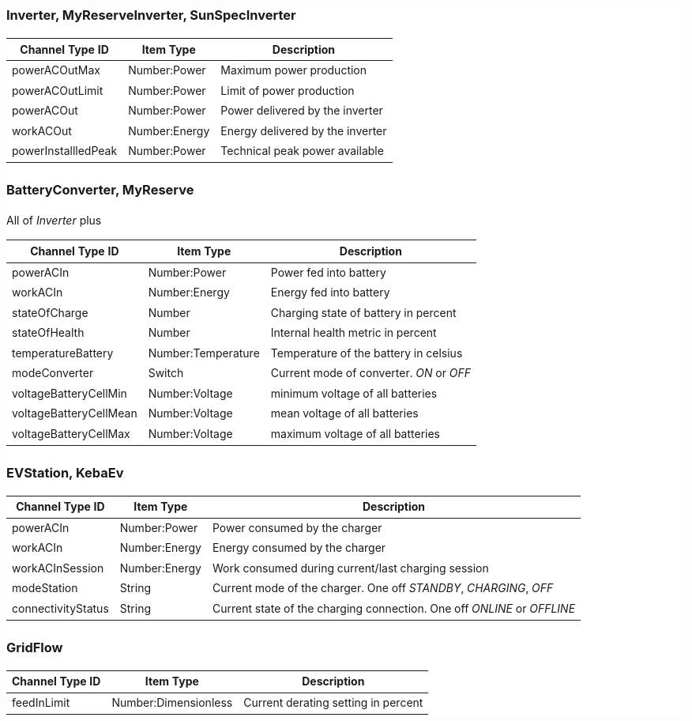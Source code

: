 ### Inverter, MyReserveInverter, SunSpecInverter

| Channel Type ID     | Item Type     | Description                      |
| ------------------- | ------------- | -------------------------------- |
| powerACOutMax       | Number:Power  | Maximum power production         |
| powerACOutLimit     | Number:Power  | Limit of power production        |
| powerACOut          | Number:Power  | Power delivered by the inverter  |
| workACOut           | Number:Energy | Energy delivered by the inverter |
| powerInstallledPeak | Number:Power  | Technical peak power available   |

### BatteryConverter, MyReserve

All of _Inverter_ plus

| Channel Type ID        | Item Type          | Description                              |
| ---------------------- | ------------------ | ---------------------------------------- |
| powerACIn              | Number:Power       | Power fed into battery                   |
| workACIn               | Number:Energy      | Energy fed into battery                  |
| stateOfCharge          | Number             | Charging state of battery in percent     |
| stateOfHealth          | Number             | Internal health metric in percent        |
| temperatureBattery     | Number:Temperature | Temperature of the battery in celsius    |
| modeConverter          | Switch             | Current mode of converter. _ON_ or _OFF_ |
| voltageBatteryCellMin  | Number:Voltage     | minimum voltage of all batteries         |
| voltageBatteryCellMean | Number:Voltage     | mean voltage of all batteries            |
| voltageBatteryCellMax  | Number:Voltage     | maximum voltage of all batteries         |

### EVStation, KebaEv

| Channel Type ID    | Item Type     | Description                                                             |
| ------------------ | ------------- | ----------------------------------------------------------------------- |
| powerACIn          | Number:Power  | Power consumed by the charger                                           |
| workACIn           | Number:Energy | Energy consumed by the charger                                          |
| workACInSession    | Number:Energy | Work consumed during current/last charging session                      |
| modeStation        | String        | Current mode of the charger. One off _STANDBY_, _CHARGING_, _OFF_       |
| connectivityStatus | String        | Current state of the charging connection. One off _ONLINE_ or _OFFLINE_ |

### GridFlow

| Channel Type ID | Item Type            | Description                         |
| --------------- | -------------------- | ----------------------------------- |
| feedInLimit     | Number:Dimensionless | Current derating setting in percent |
